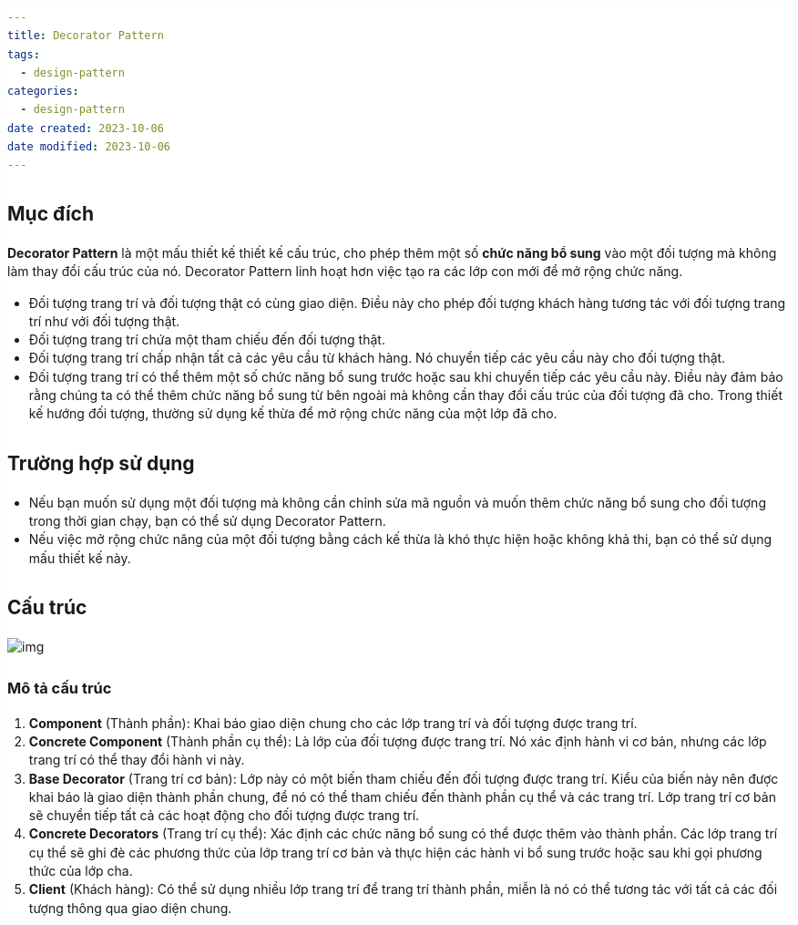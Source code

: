 ```yaml
---
title: Decorator Pattern
tags:
  - design-pattern
categories:
  - design-pattern
date created: 2023-10-06
date modified: 2023-10-06
---
```


## Mục đích

**Decorator Pattern** là một mấu thiết kế thiết kế cấu trúc, cho phép thêm một số **chức năng bổ sung** vào một đối tượng mà không làm thay đổi cấu trúc của nó. Decorator Pattern linh hoạt hơn việc tạo ra các lớp con mới để mở rộng chức năng.

- Đối tượng trang trí và đối tượng thật có cùng giao diện. Điều này cho phép đối tượng khách hàng tương tác với đối tượng trang trí như với đối tượng thật.
- Đối tượng trang trí chứa một tham chiếu đến đối tượng thật.
- Đối tượng trang trí chấp nhận tất cả các yêu cầu từ khách hàng. Nó chuyển tiếp các yêu cầu này cho đối tượng thật.
- Đối tượng trang trí có thể thêm một số chức năng bổ sung trước hoặc sau khi chuyển tiếp các yêu cầu này. Điều này đảm bảo rằng chúng ta có thể thêm chức năng bổ sung từ bên ngoài mà không cần thay đổi cấu trúc của đối tượng đã cho. Trong thiết kế hướng đối tượng, thường sử dụng kế thừa để mở rộng chức năng của một lớp đã cho.

## Trường hợp sử dụng

- Nếu bạn muốn sử dụng một đối tượng mà không cần chỉnh sửa mã nguồn và muốn thêm chức năng bổ sung cho đối tượng trong thời gian chạy, bạn có thể sử dụng Decorator Pattern.
- Nếu việc mở rộng chức năng của một đối tượng bằng cách kế thừa là khó thực hiện hoặc không khả thi, bạn có thể sử dụng mấu thiết kế này.

## Cấu trúc

![img](https://raw.githubusercontent.com/dunwu/images/master/snap/20210430172133.png)

### Mô tả cấu trúc

1. **Component** (Thành phần): Khai báo giao diện chung cho các lớp trang trí và đối tượng được trang trí.
2. **Concrete Component** (Thành phần cụ thể): Là lớp của đối tượng được trang trí. Nó xác định hành vi cơ bản, nhưng các lớp trang trí có thể thay đổi hành vi này.
3. **Base Decorator** (Trang trí cơ bản): Lớp này có một biến tham chiếu đến đối tượng được trang trí. Kiểu của biến này nên được khai báo là giao diện thành phần chung, để nó có thể tham chiếu đến thành phần cụ thể và các trang trí. Lớp trang trí cơ bản sẽ chuyển tiếp tất cả các hoạt động cho đối tượng được trang trí.
4. **Concrete Decorators** (Trang trí cụ thể): Xác định các chức năng bổ sung có thể được thêm vào thành phần. Các lớp trang trí cụ thể sẽ ghi đè các phương thức của lớp trang trí cơ bản và thực hiện các hành vi bổ sung trước hoặc sau khi gọi phương thức của lớp cha.
5. **Client** (Khách hàng): Có thể sử dụng nhiều lớp trang trí để trang trí thành phần, miễn là nó có thể tương tác với tất cả các đối tượng thông qua giao diện chung.
